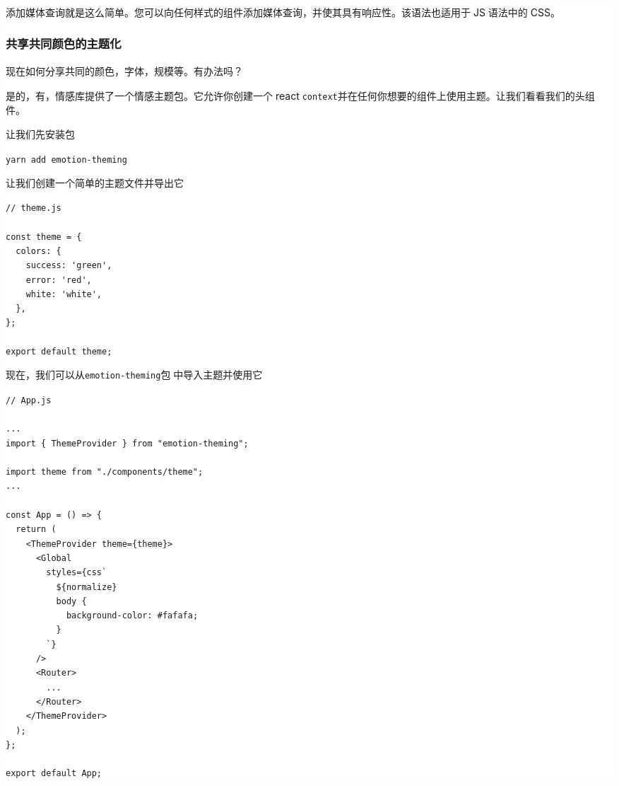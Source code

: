 添加媒体查询就是这么简单。您可以向任何样式的组件添加媒体查询，并使其具有响应性。该语法也适用于 JS 语法中的 CSS。

### 共享共同颜色的主题化

现在如何分享共同的颜色，字体，规模等。有办法吗？

是的，有，情感库提供了一个情感主题包。它允许你创建一个 react `context`并在任何你想要的组件上使用主题。让我们看看我们的头组件。

让我们先安装包

```
yarn add emotion-theming 
```

让我们创建一个简单的主题文件并导出它

```
// theme.js

const theme = {
  colors: {
    success: 'green',
    error: 'red',
    white: 'white',
  },
};

export default theme; 
```

现在，我们可以从`emotion-theming`包
中导入主题并使用它

```
// App.js

...
import { ThemeProvider } from "emotion-theming";

import theme from "./components/theme";
...

const App = () => {
  return (
    <ThemeProvider theme={theme}>
      <Global
        styles={css`
          ${normalize}
          body {
            background-color: #fafafa;
          }
        `}
      />
      <Router>
        ...
      </Router>
    </ThemeProvider>
  );
};

export default App; 
```
